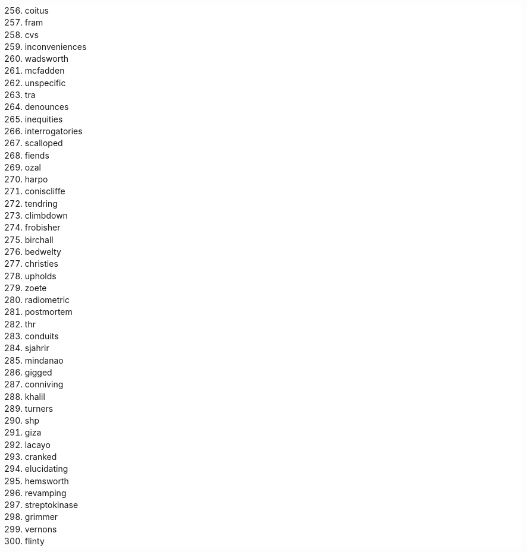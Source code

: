 256. coitus
257. fram
258. cvs
259. inconveniences
260. wadsworth
261. mcfadden
262. unspecific
263. tra
264. denounces
265. inequities
266. interrogatories
267. scalloped
268. fiends
269. ozal
270. harpo
271. coniscliffe
272. tendring
273. climbdown
274. frobisher
275. birchall
276. bedwelty
277. christies
278. upholds
279. zoete
280. radiometric
281. postmortem
282. thr
283. conduits
284. sjahrir
285. mindanao
286. gigged
287. conniving
288. khalil
289. turners
290. shp
291. giza
292. lacayo
293. cranked
294. elucidating
295. hemsworth
296. revamping
297. streptokinase
298. grimmer
299. vernons
300. flinty
